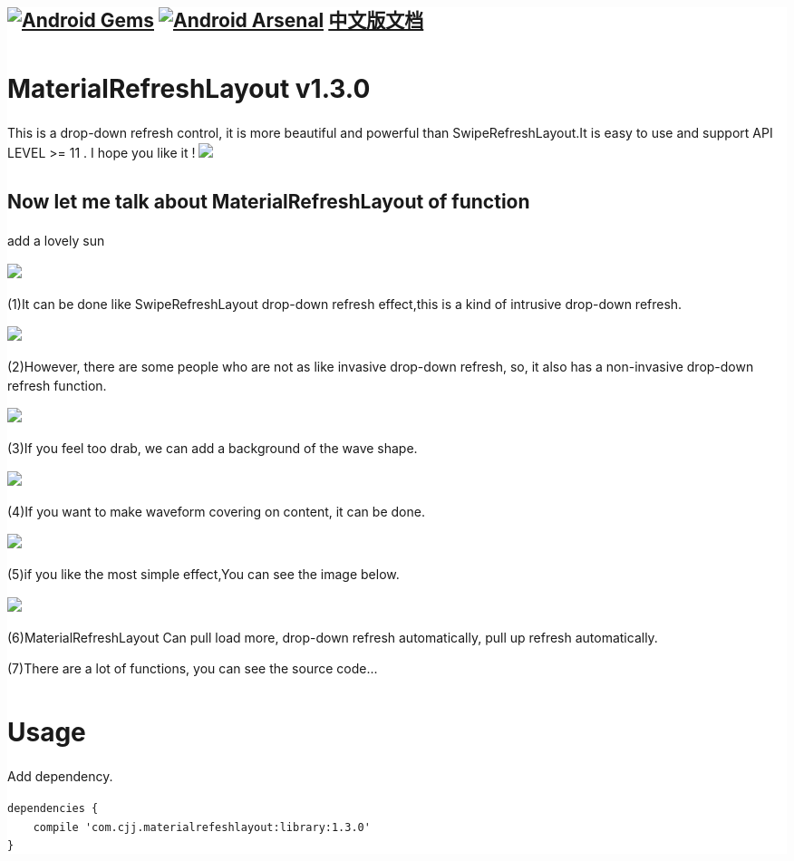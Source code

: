 [![Android Gems](http://www.android-gems.com/badge/android-cjj/Android-MaterialRefreshLayout.svg?branch=master)](http://www.android-gems.com/lib/android-cjj/Android-MaterialRefreshLayout) [![Android Arsenal](https://img.shields.io/badge/Android%20Arsenal-MaterialRefreshLayout-brightgreen.svg?style=flat)](http://www.android-arsenal.com/details/1/2492)
[中文版文档](https://github.com/android-cjj/Android-MaterialRefreshLayout/blob/master/README-cn.md)
--------------------------------------------

MaterialRefreshLayout v1.3.0
==================================
This is a drop-down refresh control, it is more beautiful and powerful than SwipeRefreshLayout.It is easy to use and support API LEVEL >= 11 . I hope you like it !
![](http://www.apkbus.com/data/attachment/forum/201509/11/095859kp297mjmj2php5pm.jpg)

Now let me talk about MaterialRefreshLayout of function
---------------------------------------------------------------------------
add a lovely sun

![](https://github.com/android-cjj/Android-MaterialRefreshLayout/blob/master/gif%2Fcjj6.gif)

(1)It can be done like SwipeRefreshLayout drop-down refresh effect,this is a kind of intrusive drop-down refresh.

![](http://www.apkbus.com/data/attachment/forum/201509/10/145037bwzigoghgrk414hw.gif)


(2)However, there are some people who are not as like invasive drop-down refresh, so, it also has a non-invasive drop-down refresh function.

![](http://www.apkbus.com/data/attachment/forum/201509/10/145142fp1z3fp0hkx0apg3.gif)


(3)If you feel too drab, we can add a background of the wave shape.

![](http://www.apkbus.com/data/attachment/forum/201509/10/144913t3beqg3eics1xwwr.gif)


(4)If you want to make waveform covering on content, it can be done.

![](http://www.apkbus.com/data/attachment/forum/201509/10/144736ah8xaeamz155zq54.gif)


(5)if you like the most simple effect,You can see the image below.

![](http://www.apkbus.com/data/attachment/forum/201509/10/145326ttfgttgm3gg68tgf.gif)

(6)MaterialRefreshLayout Can pull load more, drop-down refresh automatically, pull up refresh automatically.

(7)There are a lot of functions, you can see the source code...

Usage
=================================================

Add dependency.

```
dependencies {
    compile 'com.cjj.materialrefeshlayout:library:1.3.0'
}
```
